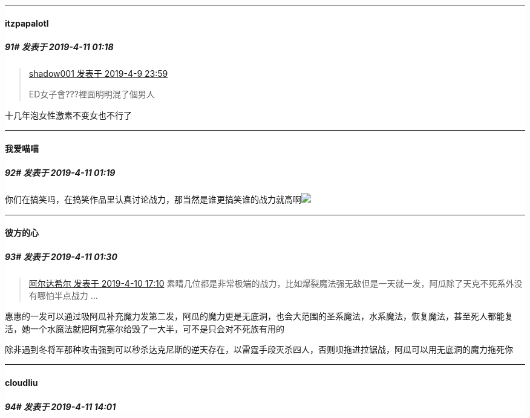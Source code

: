 





-----

####  itzpapalotl  
##### 91#       发表于 2019-4-11 01:18



<blockquote><a href="httphttps://bbs.saraba1st.com/2b/forum.php?mod=redirect&amp;goto=findpost&amp;pid=43241281&amp;ptid=1773953" target="_blank">shadow001 发表于 2019-4-9 23:59</a>

ED女子會???裡面明明混了個男人</blockquote>
十几年泡女性激素不变女也不行了







-----

####  我爱喵喵  
##### 92#       发表于 2019-4-11 01:19




你们在搞笑吗，在搞笑作品里认真讨论战力，那当然是谁更搞笑谁的战力就高啊<img src="https://static.saraba1st.com/image/smiley/face2017/067.png" referrerpolicy="no-referrer">







-----

####  彼方的心  
##### 93#       发表于 2019-4-11 01:30



<blockquote><a href="httphttps://bbs.saraba1st.com/2b/forum.php?mod=redirect&amp;goto=findpost&amp;pid=43250117&amp;ptid=1773953" target="_blank">阿尔达希尔 发表于 2019-4-10 17:10</a>
素晴几位都是非常极端的战力，比如爆裂魔法强无敌但是一天就一发，阿瓜除了天克不死系外没有哪怕半点战力 ...</blockquote>
惠惠的一发可以通过吸阿瓜补充魔力发第二发，阿瓜的魔力更是无底洞，也会大范围的圣系魔法，水系魔法，恢复魔法，甚至死人都能复活，她一个水魔法就把阿克塞尔给毁了一大半，可不是只会对不死族有用的

除非遇到冬将军那种攻击强到可以秒杀达克尼斯的逆天存在，以雷霆手段灭杀四人，否则呗拖进拉锯战，阿瓜可以用无底洞的魔力拖死你







-----

####  cloudliu  
##### 94#       发表于 2019-4-11 14:01

